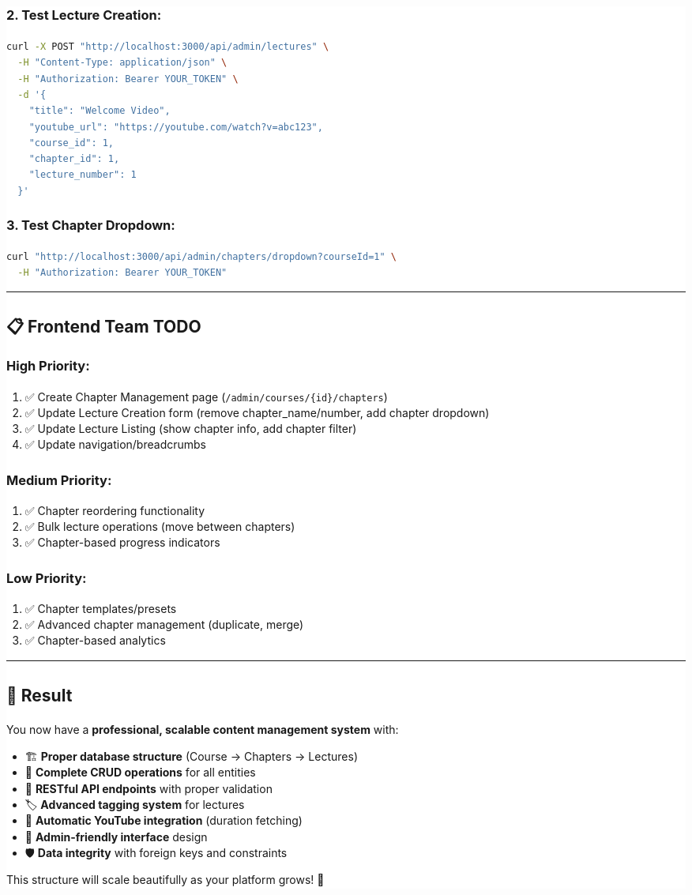 ### **2. Test Lecture Creation:**
```bash
curl -X POST "http://localhost:3000/api/admin/lectures" \
  -H "Content-Type: application/json" \
  -H "Authorization: Bearer YOUR_TOKEN" \
  -d '{
    "title": "Welcome Video",
    "youtube_url": "https://youtube.com/watch?v=abc123",
    "course_id": 1,
    "chapter_id": 1,
    "lecture_number": 1
  }'
```

### **3. Test Chapter Dropdown:**
```bash
curl "http://localhost:3000/api/admin/chapters/dropdown?courseId=1" \
  -H "Authorization: Bearer YOUR_TOKEN"
```

---

## 📋 **Frontend Team TODO**

### **High Priority:**
1. ✅ Create Chapter Management page (`/admin/courses/{id}/chapters`)
2. ✅ Update Lecture Creation form (remove chapter_name/number, add chapter dropdown)
3. ✅ Update Lecture Listing (show chapter info, add chapter filter)
4. ✅ Update navigation/breadcrumbs

### **Medium Priority:**
1. ✅ Chapter reordering functionality
2. ✅ Bulk lecture operations (move between chapters)
3. ✅ Chapter-based progress indicators

### **Low Priority:**
1. ✅ Chapter templates/presets
2. ✅ Advanced chapter management (duplicate, merge)
3. ✅ Chapter-based analytics

---

## 🎉 **Result**

You now have a **professional, scalable content management system** with:

- 🏗️ **Proper database structure** (Course → Chapters → Lectures)
- 🔧 **Complete CRUD operations** for all entities
- 📡 **RESTful API endpoints** with proper validation
- 🏷️ **Advanced tagging system** for lectures
- 🔄 **Automatic YouTube integration** (duration fetching)
- 📱 **Admin-friendly interface** design
- 🛡️ **Data integrity** with foreign keys and constraints

This structure will scale beautifully as your platform grows! 🚀
